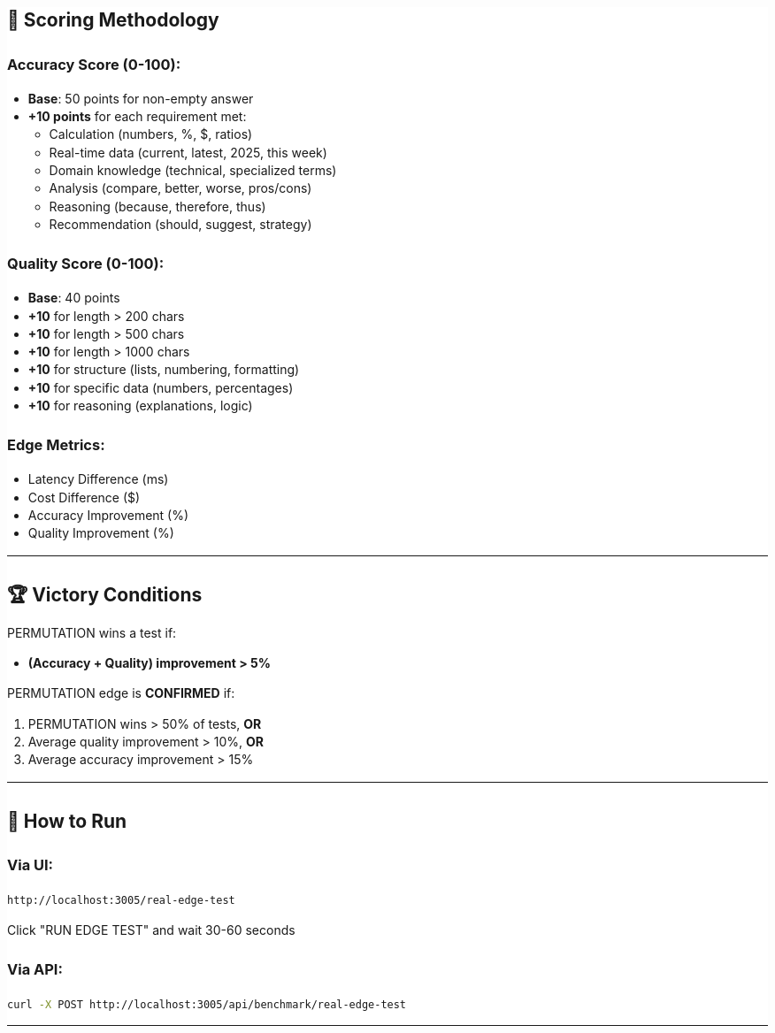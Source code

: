 ## 📏 Scoring Methodology

### Accuracy Score (0-100):
- **Base**: 50 points for non-empty answer
- **+10 points** for each requirement met:
  - Calculation (numbers, %, $, ratios)
  - Real-time data (current, latest, 2025, this week)
  - Domain knowledge (technical, specialized terms)
  - Analysis (compare, better, worse, pros/cons)
  - Reasoning (because, therefore, thus)
  - Recommendation (should, suggest, strategy)

### Quality Score (0-100):
- **Base**: 40 points
- **+10** for length > 200 chars
- **+10** for length > 500 chars
- **+10** for length > 1000 chars
- **+10** for structure (lists, numbering, formatting)
- **+10** for specific data (numbers, percentages)
- **+10** for reasoning (explanations, logic)

### Edge Metrics:
- Latency Difference (ms)
- Cost Difference ($)
- Accuracy Improvement (%)
- Quality Improvement (%)

---

## 🏆 Victory Conditions

PERMUTATION wins a test if:
- **(Accuracy + Quality) improvement > 5%**

PERMUTATION edge is **CONFIRMED** if:
1. PERMUTATION wins > 50% of tests, **OR**
2. Average quality improvement > 10%, **OR**
3. Average accuracy improvement > 15%

---

## 🚀 How to Run

### Via UI:
```
http://localhost:3005/real-edge-test
```
Click "RUN EDGE TEST" and wait 30-60 seconds

### Via API:
```bash
curl -X POST http://localhost:3005/api/benchmark/real-edge-test
```

---